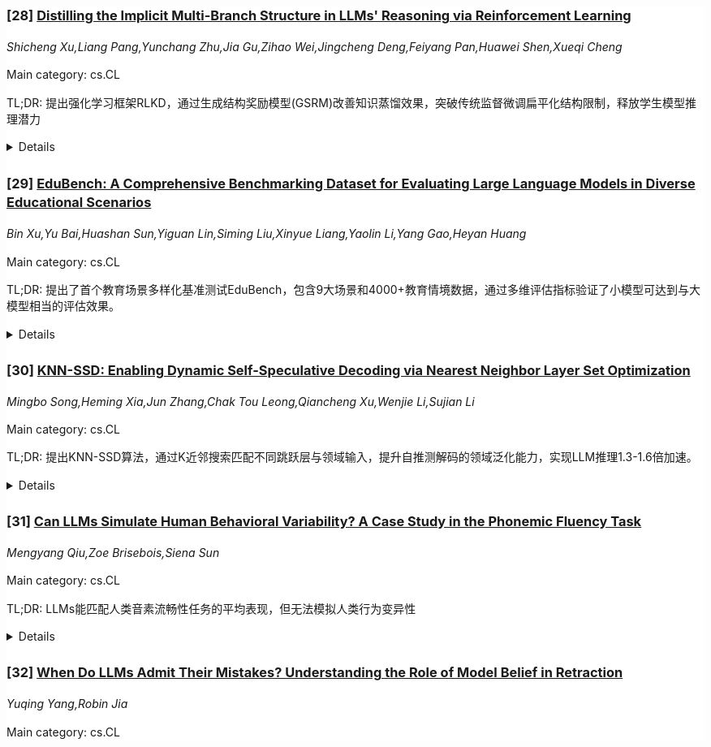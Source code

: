 ### [28] [Distilling the Implicit Multi-Branch Structure in LLMs' Reasoning via Reinforcement Learning](https://arxiv.org/abs/2505.16142)
*Shicheng Xu,Liang Pang,Yunchang Zhu,Jia Gu,Zihao Wei,Jingcheng Deng,Feiyang Pan,Huawei Shen,Xueqi Cheng*

Main category: cs.CL

TL;DR: 提出强化学习框架RLKD，通过生成结构奖励模型(GSRM)改善知识蒸馏效果，突破传统监督微调扁平化结构限制，释放学生模型推理潜力


<details><summary>Details</summary></details>


### [29] [EduBench: A Comprehensive Benchmarking Dataset for Evaluating Large Language Models in Diverse Educational Scenarios](https://arxiv.org/abs/2505.16160)
*Bin Xu,Yu Bai,Huashan Sun,Yiguan Lin,Siming Liu,Xinyue Liang,Yaolin Li,Yang Gao,Heyan Huang*

Main category: cs.CL

TL;DR: 提出了首个教育场景多样化基准测试EduBench，包含9大场景和4000+教育情境数据，通过多维评估指标验证了小模型可达到与大模型相当的评估效果。


<details><summary>Details</summary></details>


### [30] [KNN-SSD: Enabling Dynamic Self-Speculative Decoding via Nearest Neighbor Layer Set Optimization](https://arxiv.org/abs/2505.16162)
*Mingbo Song,Heming Xia,Jun Zhang,Chak Tou Leong,Qiancheng Xu,Wenjie Li,Sujian Li*

Main category: cs.CL

TL;DR: 提出KNN-SSD算法，通过K近邻搜索匹配不同跳跃层与领域输入，提升自推测解码的领域泛化能力，实现LLM推理1.3-1.6倍加速。


<details><summary>Details</summary></details>


### [31] [Can LLMs Simulate Human Behavioral Variability? A Case Study in the Phonemic Fluency Task](https://arxiv.org/abs/2505.16164)
*Mengyang Qiu,Zoe Brisebois,Siena Sun*

Main category: cs.CL

TL;DR: LLMs能匹配人类音素流畅性任务的平均表现，但无法模拟人类行为变异性


<details><summary>Details</summary></details>


### [32] [When Do LLMs Admit Their Mistakes? Understanding the Role of Model Belief in Retraction](https://arxiv.org/abs/2505.16170)
*Yuqing Yang,Robin Jia*

Main category: cs.CL
